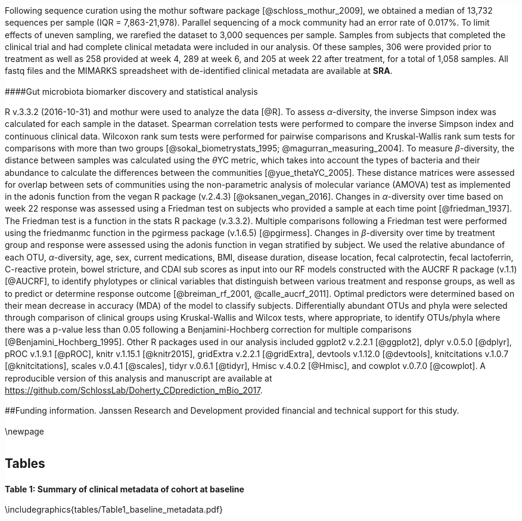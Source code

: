 Following sequence curation using the mothur software package [@schloss_mothur_2009], we obtained a median of 13,732 sequences per sample (IQR = 7,863-21,978). Parallel sequencing of a mock community had an error rate of 0.017%. To limit effects of uneven sampling, we rarefied the dataset to 3,000 sequences per sample. Samples from subjects that completed the clinical trial and had complete clinical metadata were included in our analysis. Of these samples, 306 were provided prior to treatment as well as 258 provided at week 4, 289 at week 6, and 205 at week 22 after treatment, for a total of 1,058 samples. All fastq files and the MIMARKS spreadsheet with de-identified clinical metadata are available at **SRA**. 

####Gut microbiota biomarker discovery and statistical analysis 

R v.3.3.2 (2016-10-31) and mothur were used to analyze the data [@R]. To assess ${\alpha}$-diversity, the inverse Simpson index was calculated for each sample in the dataset. Spearman correlation tests were performed to compare the inverse Simpson index and continuous clinical data. Wilcoxon rank sum tests were performed for pairwise comparisons and Kruskal-Wallis rank sum tests for comparisons with more than two groups [@sokal_biometrystats_1995; @magurran_measuring_2004]. To measure ${\beta}$-diversity, the distance between samples was calculated using the ${\theta}$YC metric, which takes into account the types of bacteria and their abundance to calculate the differences between the communities [@yue_thetaYC_2005]. These distance matrices were assessed for overlap between sets of communities using the non-parametric analysis of molecular variance (AMOVA) test as implemented in the adonis function from the vegan R package (v.2.4.3) [@oksanen_vegan_2016]. Changes in ${\alpha}$-diversity over time based on week 22 response was assessed using a Friedman test on subjects who provided a sample at each time point [@friedman_1937]. The Friedman test is a function in the stats R package (v.3.3.2). Multiple comparisons following a Friedman test were performed using the friedmanmc function in the pgirmess package (v.1.6.5) [@pgirmess]. Changes in ${\beta}$-diversity over time by treatment group and response were assessed using the adonis function in vegan stratified by subject. We used the relative abundance of each OTU, ${\alpha}$-diversity, age, sex, current medications, BMI, disease duration, disease location, fecal calprotectin, fecal lactoferrin, C-reactive protein, bowel stricture, and CDAI sub scores as input into our RF models constructed with the AUCRF R package (v.1.1) [@AUCRF], to identify phylotypes or clinical variables that distinguish between various treatment and response groups, as well as to predict or determine response outcome [@breiman_rf_2001, @calle_aucrf_2011]. Optimal predictors were determined based on their mean decrease in accuracy (MDA) of the model to classify subjects. Differentially abundant OTUs and phyla were selected through comparison of clinical groups using Kruskal-Wallis and Wilcox tests, where appropriate, to identify OTUs/phyla where there was a p-value less than 0.05 following a Benjamini-Hochberg correction for multiple comparisons [@Benjamini_Hochberg_1995].  Other R packages used in our analysis included ggplot2 v.2.2.1 [@ggplot2], dplyr v.0.5.0 [@dplyr], pROC v.1.9.1 [@pROC], knitr v.1.15.1 [@knitr2015], gridExtra v.2.2.1 [@gridExtra], devtools v.1.12.0 [@devtools], knitcitations v.1.0.7 [@knitcitations], scales v.0.4.1 [@scales], tidyr v.0.6.1 [@tidyr], Hmisc v.4.0.2 [@Hmisc], and cowplot v.0.7.0 [@cowplot]. A reproducible version of this analysis and manuscript are available at https://github.com/SchlossLab/Doherty_CDprediction_mBio_2017.


##Funding information.
Janssen Research and Development provided financial and technical support for this study. 

\newpage


## Tables
**Table 1: Summary of clinical metadata of cohort at baseline**


\includegraphics{tables/Table1_baseline_metadata.pdf}
